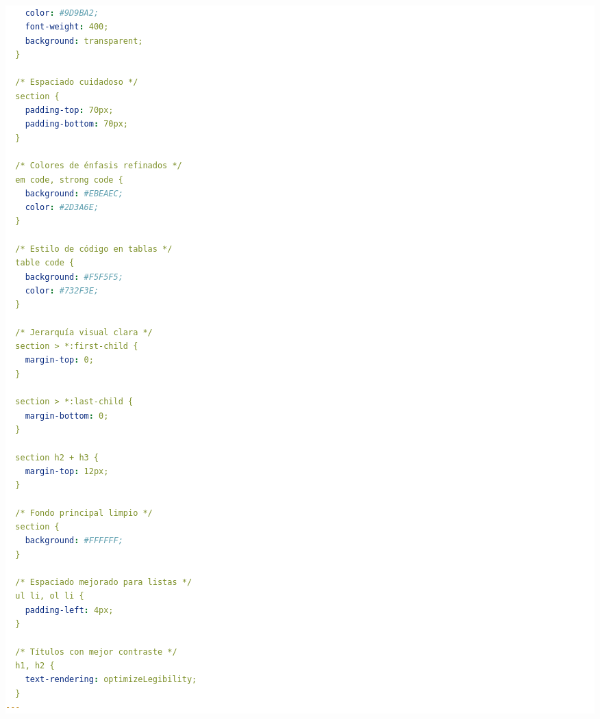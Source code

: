 ```yaml
    color: #9D9BA2;
    font-weight: 400;
    background: transparent;
  }
  
  /* Espaciado cuidadoso */
  section {
    padding-top: 70px;
    padding-bottom: 70px;
  }
  
  /* Colores de énfasis refinados */
  em code, strong code {
    background: #EBEAEC;
    color: #2D3A6E;
  }
  
  /* Estilo de código en tablas */
  table code {
    background: #F5F5F5;
    color: #732F3E;
  }
  
  /* Jerarquía visual clara */
  section > *:first-child {
    margin-top: 0;
  }
  
  section > *:last-child {
    margin-bottom: 0;
  }
  
  section h2 + h3 {
    margin-top: 12px;
  }
  
  /* Fondo principal limpio */
  section {
    background: #FFFFFF;
  }
  
  /* Espaciado mejorado para listas */
  ul li, ol li {
    padding-left: 4px;
  }
  
  /* Títulos con mejor contraste */
  h1, h2 {
    text-rendering: optimizeLegibility;
  }
---
```
